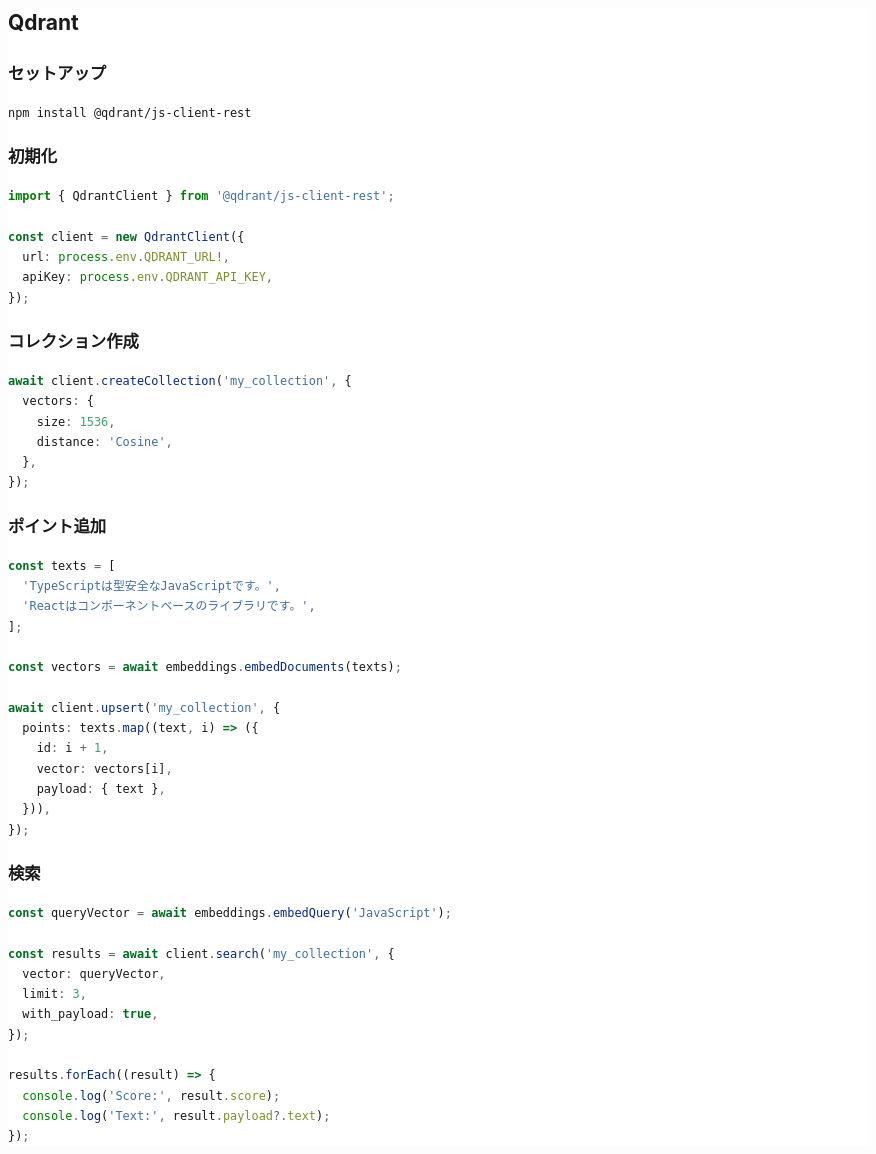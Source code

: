 
## Qdrant

### セットアップ

```bash
npm install @qdrant/js-client-rest
```

### 初期化

```typescript
import { QdrantClient } from '@qdrant/js-client-rest';

const client = new QdrantClient({
  url: process.env.QDRANT_URL!,
  apiKey: process.env.QDRANT_API_KEY,
});
```

### コレクション作成

```typescript
await client.createCollection('my_collection', {
  vectors: {
    size: 1536,
    distance: 'Cosine',
  },
});
```

### ポイント追加

```typescript
const texts = [
  'TypeScriptは型安全なJavaScriptです。',
  'Reactはコンポーネントベースのライブラリです。',
];

const vectors = await embeddings.embedDocuments(texts);

await client.upsert('my_collection', {
  points: texts.map((text, i) => ({
    id: i + 1,
    vector: vectors[i],
    payload: { text },
  })),
});
```

### 検索

```typescript
const queryVector = await embeddings.embedQuery('JavaScript');

const results = await client.search('my_collection', {
  vector: queryVector,
  limit: 3,
  with_payload: true,
});

results.forEach((result) => {
  console.log('Score:', result.score);
  console.log('Text:', result.payload?.text);
});
```